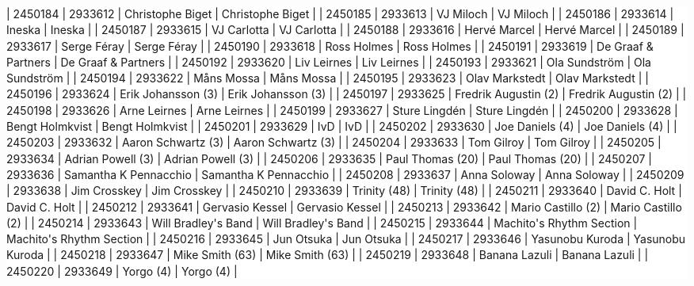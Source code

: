 | 2450184 | 2933612 | Christophe Biget | Christophe Biget |
| 2450185 | 2933613 | VJ Miloch | VJ Miloch |
| 2450186 | 2933614 | Ineska | Ineska |
| 2450187 | 2933615 | VJ Carlotta | VJ Carlotta |
| 2450188 | 2933616 | Hervé Marcel | Hervé Marcel |
| 2450189 | 2933617 | Serge Féray | Serge Féray |
| 2450190 | 2933618 | Ross Holmes | Ross Holmes |
| 2450191 | 2933619 | De Graaf & Partners | De Graaf & Partners |
| 2450192 | 2933620 | Liv Leirnes | Liv Leirnes |
| 2450193 | 2933621 | Ola Sundström | Ola Sundström |
| 2450194 | 2933622 | Måns Mossa | Måns Mossa |
| 2450195 | 2933623 | Olav Markstedt | Olav Markstedt |
| 2450196 | 2933624 | Erik Johansson (3) | Erik Johansson (3) |
| 2450197 | 2933625 | Fredrik Augustin (2) | Fredrik Augustin (2) |
| 2450198 | 2933626 | Arne Leirnes | Arne Leirnes |
| 2450199 | 2933627 | Sture Lingdén | Sture Lingdén |
| 2450200 | 2933628 | Bengt Holmkvist | Bengt Holmkvist |
| 2450201 | 2933629 | IvD | IvD |
| 2450202 | 2933630 | Joe Daniels (4) | Joe Daniels (4) |
| 2450203 | 2933632 | Aaron Schwartz (3) | Aaron Schwartz (3) |
| 2450204 | 2933633 | Tom Gilroy | Tom Gilroy |
| 2450205 | 2933634 | Adrian Powell (3) | Adrian Powell (3) |
| 2450206 | 2933635 | Paul Thomas (20) | Paul Thomas (20) |
| 2450207 | 2933636 | Samantha K Pennacchio | Samantha K Pennacchio |
| 2450208 | 2933637 | Anna Soloway | Anna Soloway |
| 2450209 | 2933638 | Jim Crosskey | Jim Crosskey |
| 2450210 | 2933639 | Trinity (48) | Trinity (48) |
| 2450211 | 2933640 | David C. Holt | David C. Holt |
| 2450212 | 2933641 | Gervasio Kessel | Gervasio Kessel |
| 2450213 | 2933642 | Mario Castillo (2) | Mario Castillo (2) |
| 2450214 | 2933643 | Will Bradley's Band | Will Bradley's Band |
| 2450215 | 2933644 | Machito's Rhythm Section | Machito's Rhythm Section |
| 2450216 | 2933645 | Jun Otsuka | Jun Otsuka |
| 2450217 | 2933646 | Yasunobu Kuroda | Yasunobu Kuroda |
| 2450218 | 2933647 | Mike Smith (63) | Mike Smith (63) |
| 2450219 | 2933648 | Banana Lazuli | Banana Lazuli |
| 2450220 | 2933649 | Yorgo (4) | Yorgo (4) |